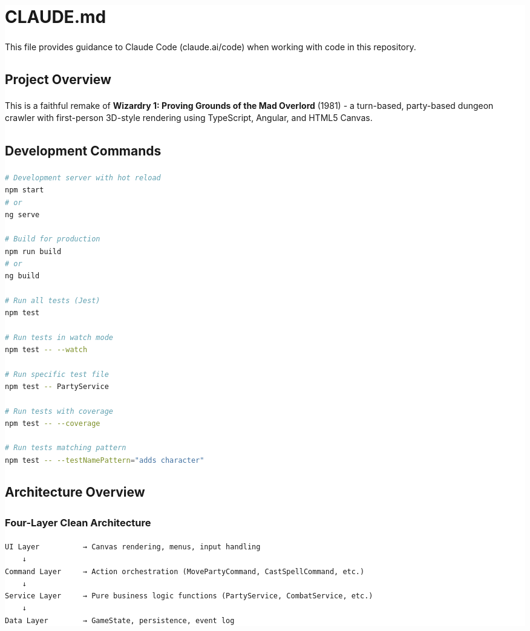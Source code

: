 # CLAUDE.md

This file provides guidance to Claude Code (claude.ai/code) when working with code in this repository.

## Project Overview

This is a faithful remake of **Wizardry 1: Proving Grounds of the Mad Overlord** (1981) - a turn-based, party-based dungeon crawler with first-person 3D-style rendering using TypeScript, Angular, and HTML5 Canvas.

## Development Commands

```bash
# Development server with hot reload
npm start
# or
ng serve

# Build for production
npm run build
# or
ng build

# Run all tests (Jest)
npm test

# Run tests in watch mode
npm test -- --watch

# Run specific test file
npm test -- PartyService

# Run tests with coverage
npm test -- --coverage

# Run tests matching pattern
npm test -- --testNamePattern="adds character"
```

## Architecture Overview

### Four-Layer Clean Architecture

```
UI Layer          → Canvas rendering, menus, input handling
    ↓
Command Layer     → Action orchestration (MovePartyCommand, CastSpellCommand, etc.)
    ↓
Service Layer     → Pure business logic functions (PartyService, CombatService, etc.)
    ↓
Data Layer        → GameState, persistence, event log
```
